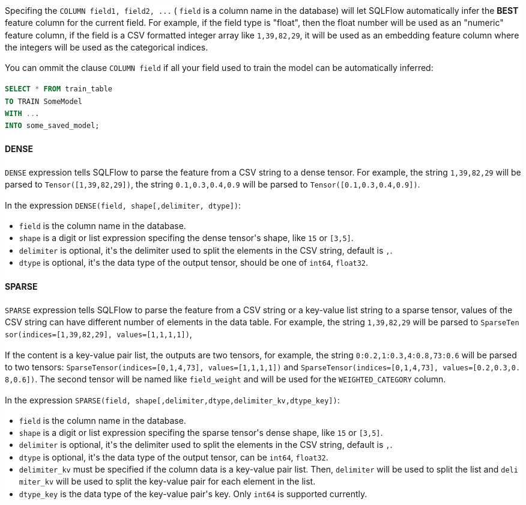 Specifing the `COLUMN field1, field2, ...` ( `field` is a column name in the database) will let SQLFlow automatically infer the **BEST** feature column for the current field. For example, if the field type is "float", then the float number will be used as an "numeric" feature column, if the field is a CSV formatted integer array like `1,39,82,29`, it will be used as an embedding feature column where the integers will be used as the categorical indices.

You can ommit the clause `COLUMN field` if all your field used to train the model can be automatically inferred:

```sql
SELECT * FROM train_table
TO TRAIN SomeModel
WITH ...
INTO some_saved_model;
```

#### DENSE

`DENSE` expression tells SQLFlow to parse the feature from a CSV string to a dense tensor. For example, the string `1,39,82,29` will be parsed to `Tensor([1,39,82,29])`, the string `0.1,0.3,0.4,0.9` will be parsed to `Tensor([0.1,0.3,0.4,0.9])`.

In the expression `DENSE(field, shape[,delimiter, dtype])`:

- `field` is the column name in the database.
- `shape` is a digit or list expression specifing the dense tensor's shape, like `15` or `[3,5]`.
- `delimiter` is optional, it's the delimiter used to split the elements in the CSV string, default is `,`.
- `dtype` is optional, it's the data type of the output tensor, should be one of `int64`, `float32`.

#### SPARSE

`SPARSE` expression tells SQLFlow to parse the feature from a CSV string or a key-value list string to a sparse tensor, values of the CSV string can have different number of elements in the data table. For example, the string `1,39,82,29` will be parsed to `SparseTensor(indices=[1,39,82,29], values=[1,1,1,1])`, 

If the content is a key-value pair list, the outputs are two tensors, for example, the string `0:0.2,1:0.3,4:0.8,73:0.6` will be parsed to two tensors: `SparseTensor(indices=[0,1,4,73], values=[1,1,1,1])` and `SparseTensor(indices=[0,1,4,73], values=[0.2,0.3,0.8,0.6])`. The second tensor will be named like `field_weight` and will be used for the `WEIGHTED_CATEGORY` column.

In the expression `SPARSE(field, shape[,delimiter,dtype,delimiter_kv,dtype_key])`:

- `field` is the column name in the database.
- `shape` is a digit or list expression specifing the sparse tensor's dense shape, like `15` or `[3,5]`.
- `delimiter` is optional, it's the delimiter used to split the elements in the CSV string, default is `,`.
- `dtype` is optional, it's the data type of the output tensor, can be `int64`, `float32`.
- `delimiter_kv` must be specified if the column data is a key-value pair list. Then, `delimiter` will be used to split the list and `delimiter_kv` will be used to split the key-value pair for each element in the list.
- `dtype_key` is the data type of the key-value pair's key. Only `int64` is supported currently.
